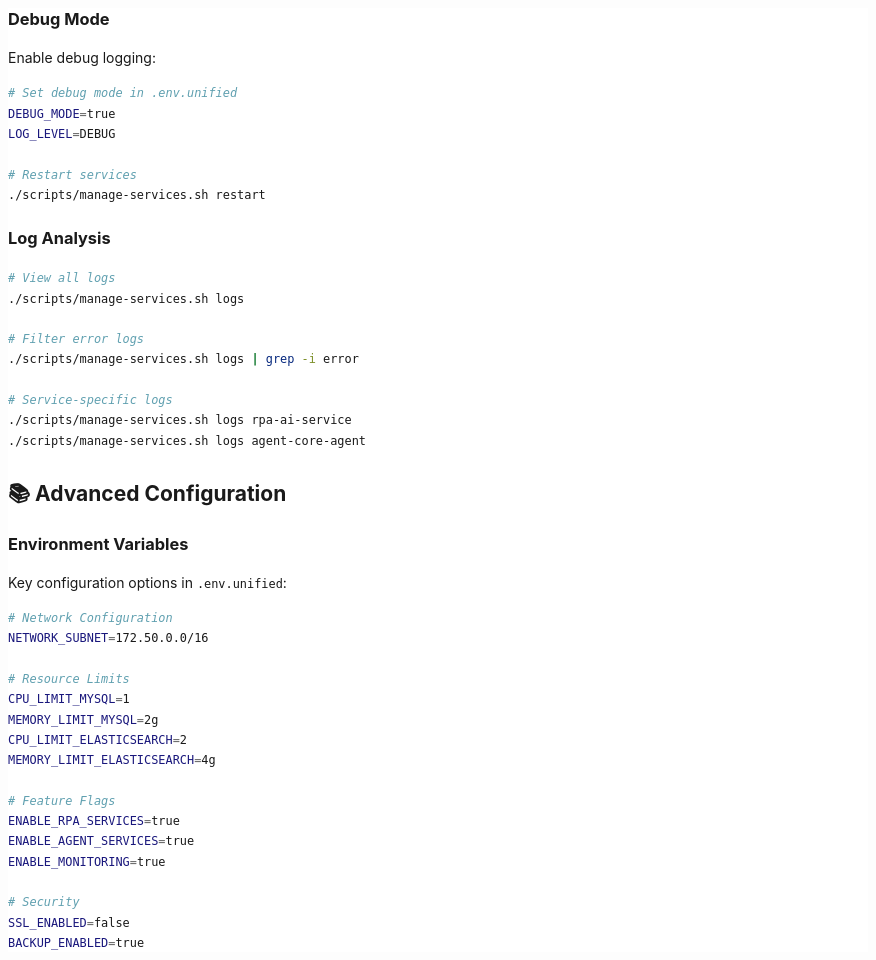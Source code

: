 ### Debug Mode

Enable debug logging:

```bash
# Set debug mode in .env.unified
DEBUG_MODE=true
LOG_LEVEL=DEBUG

# Restart services
./scripts/manage-services.sh restart
```

### Log Analysis

```bash
# View all logs
./scripts/manage-services.sh logs

# Filter error logs
./scripts/manage-services.sh logs | grep -i error

# Service-specific logs
./scripts/manage-services.sh logs rpa-ai-service
./scripts/manage-services.sh logs agent-core-agent
```

## 📚 Advanced Configuration

### Environment Variables

Key configuration options in `.env.unified`:

```bash
# Network Configuration
NETWORK_SUBNET=172.50.0.0/16

# Resource Limits
CPU_LIMIT_MYSQL=1
MEMORY_LIMIT_MYSQL=2g
CPU_LIMIT_ELASTICSEARCH=2
MEMORY_LIMIT_ELASTICSEARCH=4g

# Feature Flags
ENABLE_RPA_SERVICES=true
ENABLE_AGENT_SERVICES=true
ENABLE_MONITORING=true

# Security
SSL_ENABLED=false
BACKUP_ENABLED=true
```
